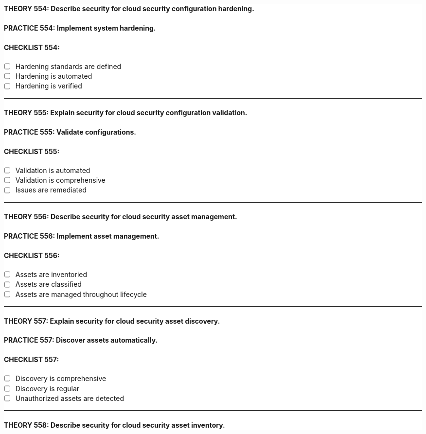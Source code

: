 
#### THEORY 554: Describe security for cloud security configuration hardening.

#### PRACTICE 554: Implement system hardening.

#### CHECKLIST 554:

- [ ] Hardening standards are defined
- [ ] Hardening is automated
- [ ] Hardening is verified

---

#### THEORY 555: Explain security for cloud security configuration validation.

#### PRACTICE 555: Validate configurations.

#### CHECKLIST 555:

- [ ] Validation is automated
- [ ] Validation is comprehensive
- [ ] Issues are remediated

---

#### THEORY 556: Describe security for cloud security asset management.

#### PRACTICE 556: Implement asset management.

#### CHECKLIST 556:

- [ ] Assets are inventoried
- [ ] Assets are classified
- [ ] Assets are managed throughout lifecycle

---

#### THEORY 557: Explain security for cloud security asset discovery.

#### PRACTICE 557: Discover assets automatically.

#### CHECKLIST 557:

- [ ] Discovery is comprehensive
- [ ] Discovery is regular
- [ ] Unauthorized assets are detected

---

#### THEORY 558: Describe security for cloud security asset inventory.
